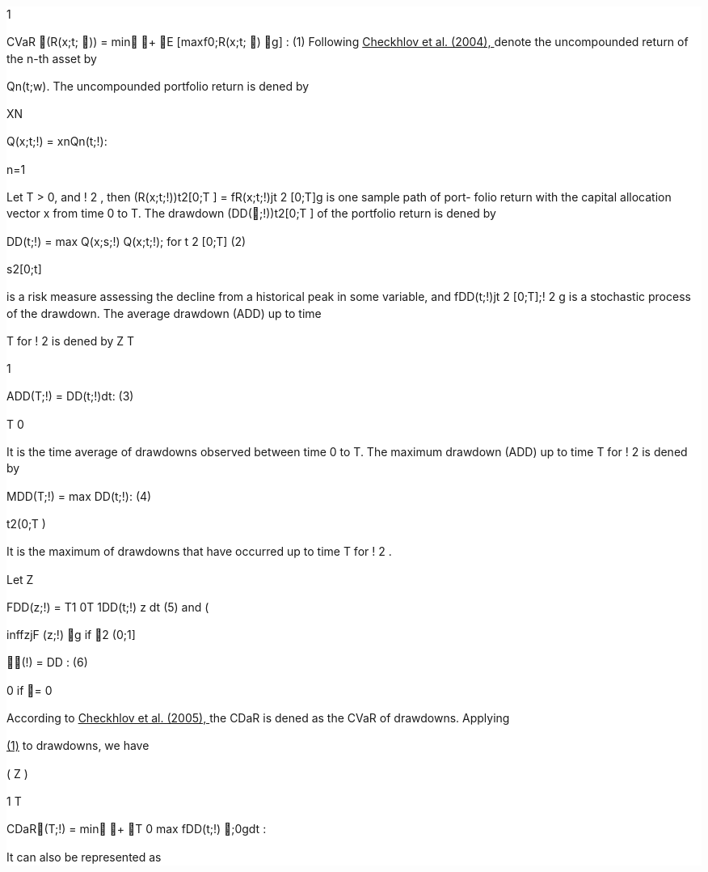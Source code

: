 1

<a name="_page4_x507.47_y116.50"></a>CVaR (R(x;t; )) = min + E [maxf0; R(x;t; )   g] : (1) Following [Checkhlov et al. (2004), ](#_page26_x66.89_y535.39)denote the uncompounded return of the n-th asset by

Qn(t;w). The uncompounded portfolio return is dened by

XN

Q(x;t;!) = xnQn(t;!):

n=1

Let T > 0, and ! 2 , then (R(x;t;!))t2[0;T ] = fR(x;t;!)jt 2 [0;T]g is one sample path of port- folio return with the capital allocation vector x from time 0 to T. The drawdown (DD(;!))t2[0;T ] of the portfolio return is dened by

<a name="_page4_x190.58_y264.29"></a>DD(t;!) = max Q(x;s;!)   Q(x;t;!); for t 2 [0;T] (2)

s2[0;t]

is a risk measure assessing the decline from a historical peak in some variable, and fDD(t;!)jt 2 [0;T];! 2 g is a stochastic process of the drawdown. The average drawdown (ADD) up to time

T for ! 2 is dened by Z T

1

ADD(T;!) = DD(t;!)dt: (3)

T 0

It is the time average of drawdowns observed between time 0 to T. The maximum drawdown (ADD) up to time T for ! 2 is dened by

<a name="_page4_x240.14_y389.56"></a>MDD(T;!) = max DD(t;!): (4)

t2(0;T )

It is the maximum of drawdowns that have occurred up to time T for ! 2 .

Let Z

<a name="_page4_x236.70_y444.98"></a>FDD(z;!) = T1 0T 1DD(t;!) z dt (5) and (

inffzjF (z;!) g if 2 (0;1]

(!) = DD : (6)

0 if = 0

According to [Checkhlov et al. (2005), ](#_page26_x66.89_y567.27)the CDaR is dened as the CVaR of drawdowns. Applying

[(1)](#_page4_x507.47_y116.50) to drawdowns, we have

( Z )

1 T

CDaR(T;!) = min + T 0 max fDD(t;!)   ;0gdt :

It can also be represented as
